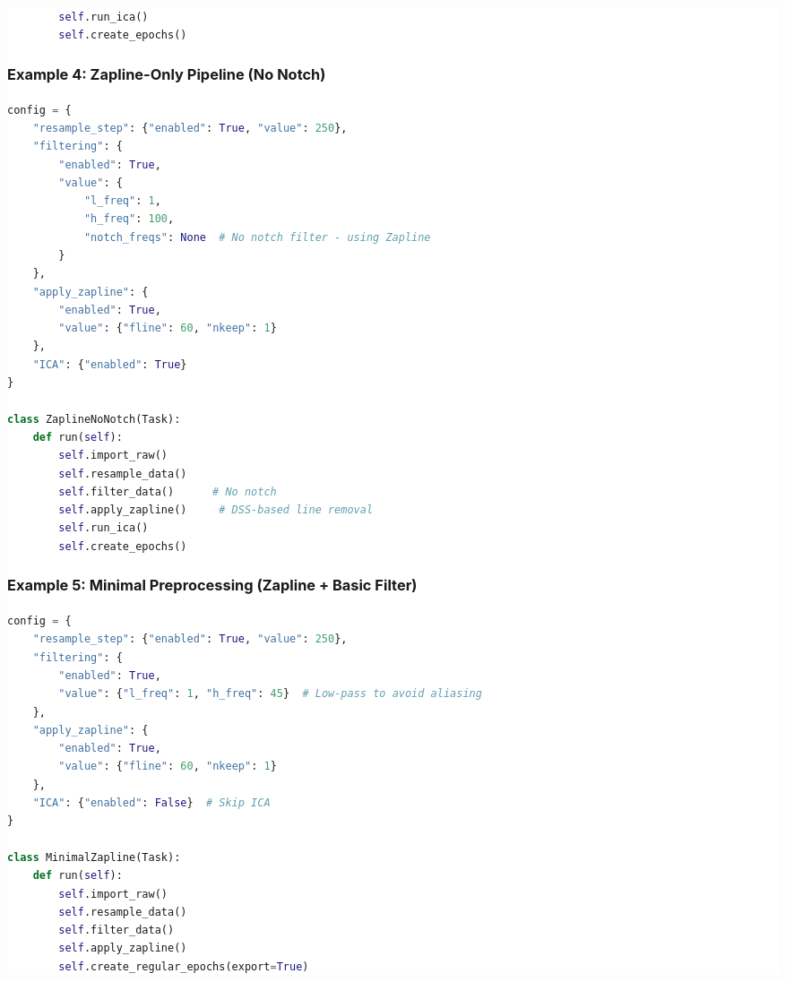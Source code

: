 ```python
        self.run_ica()
        self.create_epochs()
```

### Example 4: Zapline-Only Pipeline (No Notch)

```python
config = {
    "resample_step": {"enabled": True, "value": 250},
    "filtering": {
        "enabled": True,
        "value": {
            "l_freq": 1,
            "h_freq": 100,
            "notch_freqs": None  # No notch filter - using Zapline
        }
    },
    "apply_zapline": {
        "enabled": True,
        "value": {"fline": 60, "nkeep": 1}
    },
    "ICA": {"enabled": True}
}

class ZaplineNoNotch(Task):
    def run(self):
        self.import_raw()
        self.resample_data()
        self.filter_data()      # No notch
        self.apply_zapline()     # DSS-based line removal
        self.run_ica()
        self.create_epochs()
```

### Example 5: Minimal Preprocessing (Zapline + Basic Filter)

```python
config = {
    "resample_step": {"enabled": True, "value": 250},
    "filtering": {
        "enabled": True,
        "value": {"l_freq": 1, "h_freq": 45}  # Low-pass to avoid aliasing
    },
    "apply_zapline": {
        "enabled": True,
        "value": {"fline": 60, "nkeep": 1}
    },
    "ICA": {"enabled": False}  # Skip ICA
}

class MinimalZapline(Task):
    def run(self):
        self.import_raw()
        self.resample_data()
        self.filter_data()
        self.apply_zapline()
        self.create_regular_epochs(export=True)
```
